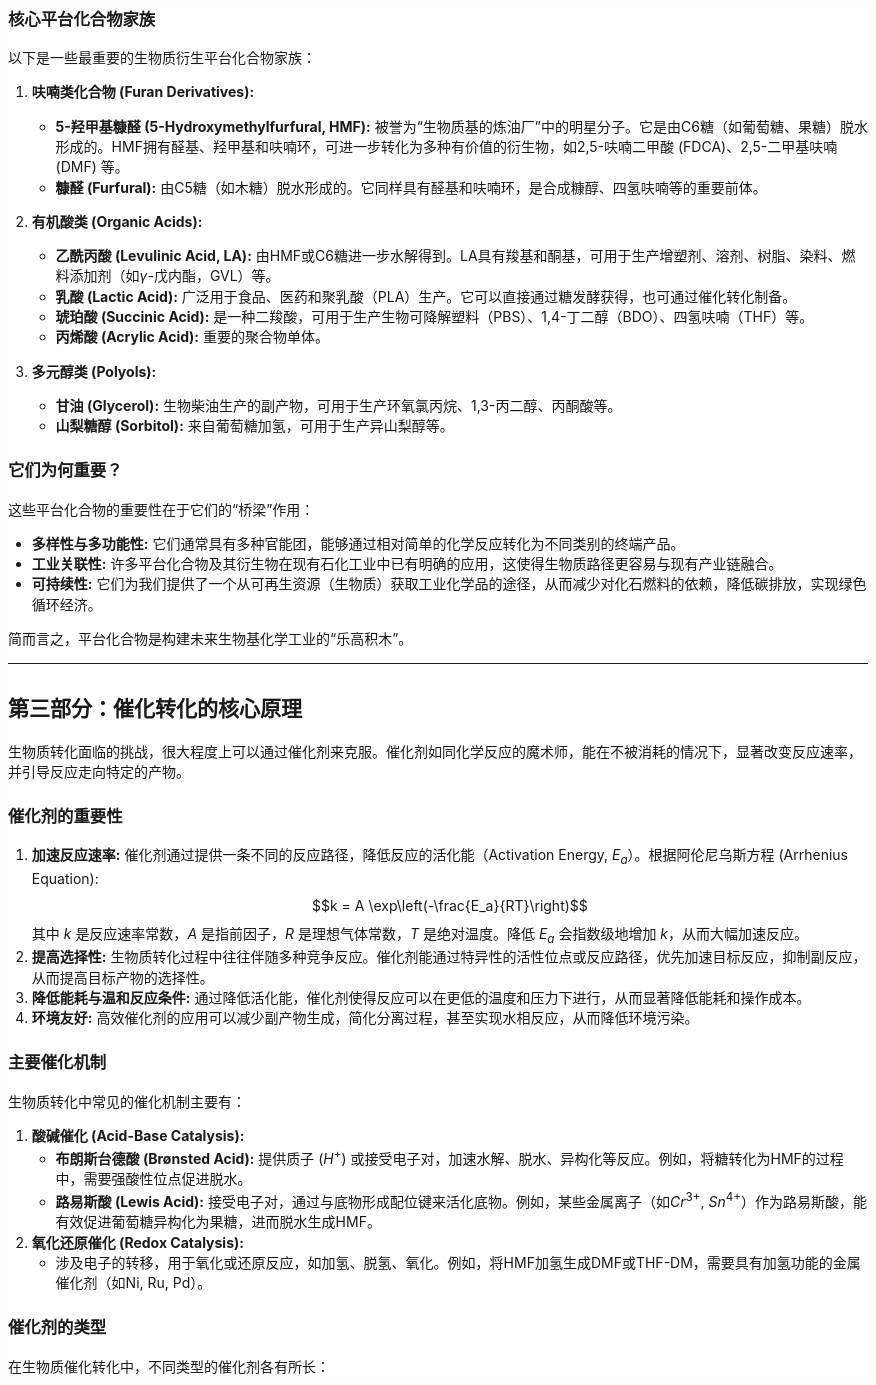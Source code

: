 ### 核心平台化合物家族
以下是一些最重要的生物质衍生平台化合物家族：

1.  **呋喃类化合物 (Furan Derivatives):**
    *   **5-羟甲基糠醛 (5-Hydroxymethylfurfural, HMF):** 被誉为“生物质基的炼油厂”中的明星分子。它是由C6糖（如葡萄糖、果糖）脱水形成的。HMF拥有醛基、羟甲基和呋喃环，可进一步转化为多种有价值的衍生物，如2,5-呋喃二甲酸 (FDCA)、2,5-二甲基呋喃 (DMF) 等。
    *   **糠醛 (Furfural):** 由C5糖（如木糖）脱水形成的。它同样具有醛基和呋喃环，是合成糠醇、四氢呋喃等的重要前体。

2.  **有机酸类 (Organic Acids):**
    *   **乙酰丙酸 (Levulinic Acid, LA):** 由HMF或C6糖进一步水解得到。LA具有羧基和酮基，可用于生产增塑剂、溶剂、树脂、染料、燃料添加剂（如$\gamma$-戊内酯，GVL）等。
    *   **乳酸 (Lactic Acid):** 广泛用于食品、医药和聚乳酸（PLA）生产。它可以直接通过糖发酵获得，也可通过催化转化制备。
    *   **琥珀酸 (Succinic Acid):** 是一种二羧酸，可用于生产生物可降解塑料（PBS）、1,4-丁二醇（BDO）、四氢呋喃（THF）等。
    *   **丙烯酸 (Acrylic Acid):** 重要的聚合物单体。

3.  **多元醇类 (Polyols):**
    *   **甘油 (Glycerol):** 生物柴油生产的副产物，可用于生产环氧氯丙烷、1,3-丙二醇、丙酮酸等。
    *   **山梨糖醇 (Sorbitol):** 来自葡萄糖加氢，可用于生产异山梨醇等。

### 它们为何重要？
这些平台化合物的重要性在于它们的“桥梁”作用：
*   **多样性与多功能性:** 它们通常具有多种官能团，能够通过相对简单的化学反应转化为不同类别的终端产品。
*   **工业关联性:** 许多平台化合物及其衍生物在现有石化工业中已有明确的应用，这使得生物质路径更容易与现有产业链融合。
*   **可持续性:** 它们为我们提供了一个从可再生资源（生物质）获取工业化学品的途径，从而减少对化石燃料的依赖，降低碳排放，实现绿色循环经济。

简而言之，平台化合物是构建未来生物基化学工业的“乐高积木”。

---

## 第三部分：催化转化的核心原理

生物质转化面临的挑战，很大程度上可以通过催化剂来克服。催化剂如同化学反应的魔术师，能在不被消耗的情况下，显著改变反应速率，并引导反应走向特定的产物。

### 催化剂的重要性
1.  **加速反应速率:** 催化剂通过提供一条不同的反应路径，降低反应的活化能（Activation Energy, $E_a$）。根据阿伦尼乌斯方程 (Arrhenius Equation):
    $$k = A \exp\left(-\frac{E_a}{RT}\right)$$
    其中 $k$ 是反应速率常数，$A$ 是指前因子，$R$ 是理想气体常数，$T$ 是绝对温度。降低 $E_a$ 会指数级地增加 $k$，从而大幅加速反应。
2.  **提高选择性:** 生物质转化过程中往往伴随多种竞争反应。催化剂能通过特异性的活性位点或反应路径，优先加速目标反应，抑制副反应，从而提高目标产物的选择性。
3.  **降低能耗与温和反应条件:** 通过降低活化能，催化剂使得反应可以在更低的温度和压力下进行，从而显著降低能耗和操作成本。
4.  **环境友好:** 高效催化剂的应用可以减少副产物生成，简化分离过程，甚至实现水相反应，从而降低环境污染。

### 主要催化机制
生物质转化中常见的催化机制主要有：

1.  **酸碱催化 (Acid-Base Catalysis):**
    *   **布朗斯台德酸 (Brønsted Acid):** 提供质子 ($H^+$) 或接受电子对，加速水解、脱水、异构化等反应。例如，将糖转化为HMF的过程中，需要强酸性位点促进脱水。
    *   **路易斯酸 (Lewis Acid):** 接受电子对，通过与底物形成配位键来活化底物。例如，某些金属离子（如$Cr^{3+}$, $Sn^{4+}$）作为路易斯酸，能有效促进葡萄糖异构化为果糖，进而脱水生成HMF。
2.  **氧化还原催化 (Redox Catalysis):**
    *   涉及电子的转移，用于氧化或还原反应，如加氢、脱氢、氧化。例如，将HMF加氢生成DMF或THF-DM，需要具有加氢功能的金属催化剂（如Ni, Ru, Pd）。

### 催化剂的类型
在生物质催化转化中，不同类型的催化剂各有所长：

